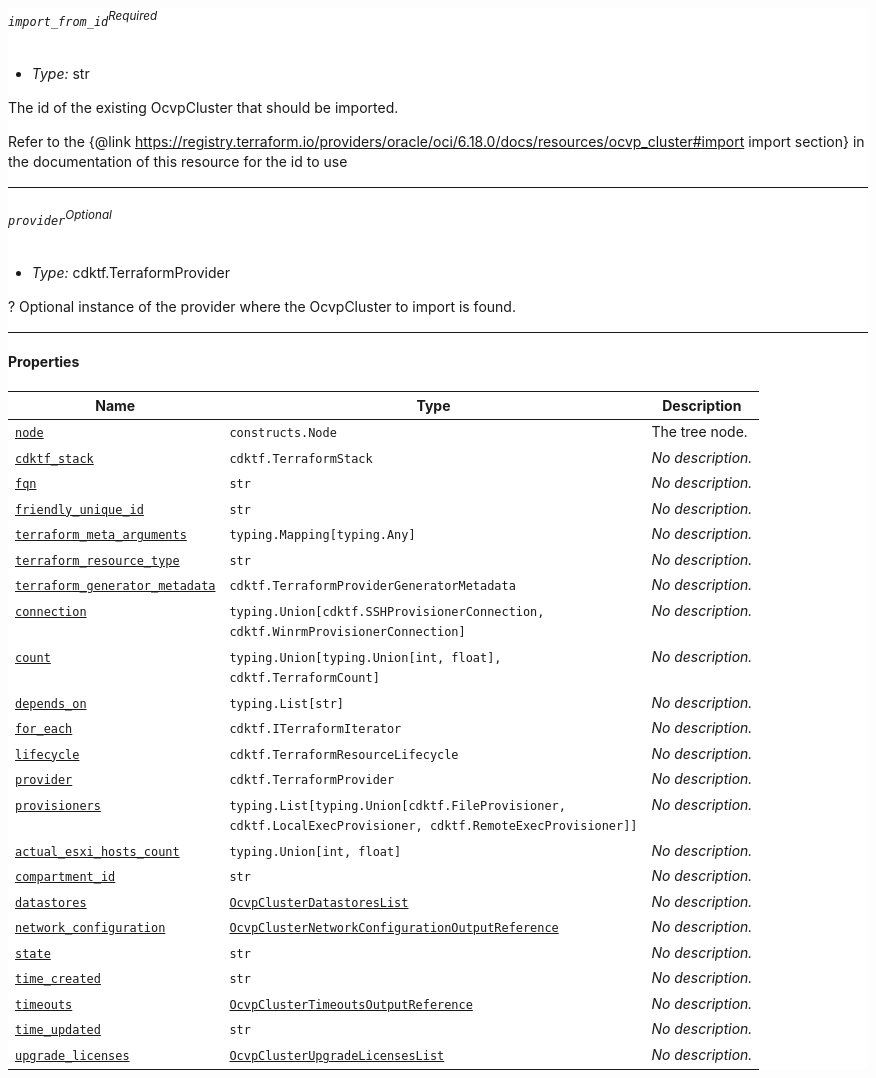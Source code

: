 ###### `import_from_id`<sup>Required</sup> <a name="import_from_id" id="rhizo-co-terraform-provider-oci.ocvpCluster.OcvpCluster.generateConfigForImport.parameter.importFromId"></a>

- *Type:* str

The id of the existing OcvpCluster that should be imported.

Refer to the {@link https://registry.terraform.io/providers/oracle/oci/6.18.0/docs/resources/ocvp_cluster#import import section} in the documentation of this resource for the id to use

---

###### `provider`<sup>Optional</sup> <a name="provider" id="rhizo-co-terraform-provider-oci.ocvpCluster.OcvpCluster.generateConfigForImport.parameter.provider"></a>

- *Type:* cdktf.TerraformProvider

? Optional instance of the provider where the OcvpCluster to import is found.

---

#### Properties <a name="Properties" id="Properties"></a>

| **Name** | **Type** | **Description** |
| --- | --- | --- |
| <code><a href="#rhizo-co-terraform-provider-oci.ocvpCluster.OcvpCluster.property.node">node</a></code> | <code>constructs.Node</code> | The tree node. |
| <code><a href="#rhizo-co-terraform-provider-oci.ocvpCluster.OcvpCluster.property.cdktfStack">cdktf_stack</a></code> | <code>cdktf.TerraformStack</code> | *No description.* |
| <code><a href="#rhizo-co-terraform-provider-oci.ocvpCluster.OcvpCluster.property.fqn">fqn</a></code> | <code>str</code> | *No description.* |
| <code><a href="#rhizo-co-terraform-provider-oci.ocvpCluster.OcvpCluster.property.friendlyUniqueId">friendly_unique_id</a></code> | <code>str</code> | *No description.* |
| <code><a href="#rhizo-co-terraform-provider-oci.ocvpCluster.OcvpCluster.property.terraformMetaArguments">terraform_meta_arguments</a></code> | <code>typing.Mapping[typing.Any]</code> | *No description.* |
| <code><a href="#rhizo-co-terraform-provider-oci.ocvpCluster.OcvpCluster.property.terraformResourceType">terraform_resource_type</a></code> | <code>str</code> | *No description.* |
| <code><a href="#rhizo-co-terraform-provider-oci.ocvpCluster.OcvpCluster.property.terraformGeneratorMetadata">terraform_generator_metadata</a></code> | <code>cdktf.TerraformProviderGeneratorMetadata</code> | *No description.* |
| <code><a href="#rhizo-co-terraform-provider-oci.ocvpCluster.OcvpCluster.property.connection">connection</a></code> | <code>typing.Union[cdktf.SSHProvisionerConnection, cdktf.WinrmProvisionerConnection]</code> | *No description.* |
| <code><a href="#rhizo-co-terraform-provider-oci.ocvpCluster.OcvpCluster.property.count">count</a></code> | <code>typing.Union[typing.Union[int, float], cdktf.TerraformCount]</code> | *No description.* |
| <code><a href="#rhizo-co-terraform-provider-oci.ocvpCluster.OcvpCluster.property.dependsOn">depends_on</a></code> | <code>typing.List[str]</code> | *No description.* |
| <code><a href="#rhizo-co-terraform-provider-oci.ocvpCluster.OcvpCluster.property.forEach">for_each</a></code> | <code>cdktf.ITerraformIterator</code> | *No description.* |
| <code><a href="#rhizo-co-terraform-provider-oci.ocvpCluster.OcvpCluster.property.lifecycle">lifecycle</a></code> | <code>cdktf.TerraformResourceLifecycle</code> | *No description.* |
| <code><a href="#rhizo-co-terraform-provider-oci.ocvpCluster.OcvpCluster.property.provider">provider</a></code> | <code>cdktf.TerraformProvider</code> | *No description.* |
| <code><a href="#rhizo-co-terraform-provider-oci.ocvpCluster.OcvpCluster.property.provisioners">provisioners</a></code> | <code>typing.List[typing.Union[cdktf.FileProvisioner, cdktf.LocalExecProvisioner, cdktf.RemoteExecProvisioner]]</code> | *No description.* |
| <code><a href="#rhizo-co-terraform-provider-oci.ocvpCluster.OcvpCluster.property.actualEsxiHostsCount">actual_esxi_hosts_count</a></code> | <code>typing.Union[int, float]</code> | *No description.* |
| <code><a href="#rhizo-co-terraform-provider-oci.ocvpCluster.OcvpCluster.property.compartmentId">compartment_id</a></code> | <code>str</code> | *No description.* |
| <code><a href="#rhizo-co-terraform-provider-oci.ocvpCluster.OcvpCluster.property.datastores">datastores</a></code> | <code><a href="#rhizo-co-terraform-provider-oci.ocvpCluster.OcvpClusterDatastoresList">OcvpClusterDatastoresList</a></code> | *No description.* |
| <code><a href="#rhizo-co-terraform-provider-oci.ocvpCluster.OcvpCluster.property.networkConfiguration">network_configuration</a></code> | <code><a href="#rhizo-co-terraform-provider-oci.ocvpCluster.OcvpClusterNetworkConfigurationOutputReference">OcvpClusterNetworkConfigurationOutputReference</a></code> | *No description.* |
| <code><a href="#rhizo-co-terraform-provider-oci.ocvpCluster.OcvpCluster.property.state">state</a></code> | <code>str</code> | *No description.* |
| <code><a href="#rhizo-co-terraform-provider-oci.ocvpCluster.OcvpCluster.property.timeCreated">time_created</a></code> | <code>str</code> | *No description.* |
| <code><a href="#rhizo-co-terraform-provider-oci.ocvpCluster.OcvpCluster.property.timeouts">timeouts</a></code> | <code><a href="#rhizo-co-terraform-provider-oci.ocvpCluster.OcvpClusterTimeoutsOutputReference">OcvpClusterTimeoutsOutputReference</a></code> | *No description.* |
| <code><a href="#rhizo-co-terraform-provider-oci.ocvpCluster.OcvpCluster.property.timeUpdated">time_updated</a></code> | <code>str</code> | *No description.* |
| <code><a href="#rhizo-co-terraform-provider-oci.ocvpCluster.OcvpCluster.property.upgradeLicenses">upgrade_licenses</a></code> | <code><a href="#rhizo-co-terraform-provider-oci.ocvpCluster.OcvpClusterUpgradeLicensesList">OcvpClusterUpgradeLicensesList</a></code> | *No description.* |